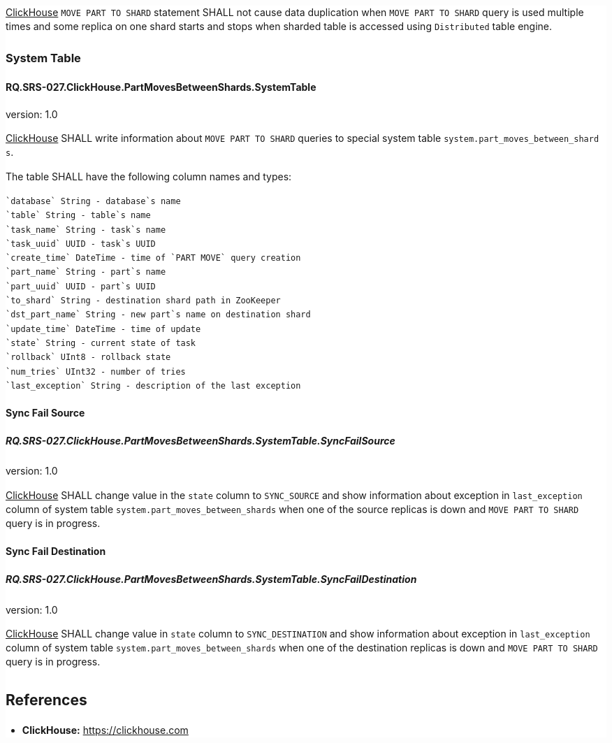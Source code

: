 [ClickHouse] `MOVE PART TO SHARD` statement SHALL not cause data duplication when 
`MOVE PART TO SHARD` query is used multiple times and some replica on one shard 
starts and stops when sharded table is accessed using `Distributed` table engine.


### System Table

#### RQ.SRS-027.ClickHouse.PartMovesBetweenShards.SystemTable
version: 1.0

[ClickHouse] SHALL write information about `MOVE PART TO SHARD` queries to special
system table `system.part_moves_between_shards`. 

The table SHALL have the following column names and types:

    `database` String - database`s name
    `table` String - table`s name
    `task_name` String - task`s name
    `task_uuid` UUID - task`s UUID
    `create_time` DateTime - time of `PART MOVE` query creation
    `part_name` String - part`s name
    `part_uuid` UUID - part`s UUID
    `to_shard` String - destination shard path in ZooKeeper
    `dst_part_name` String - new part`s name on destination shard
    `update_time` DateTime - time of update
    `state` String - current state of task
    `rollback` UInt8 - rollback state
    `num_tries` UInt32 - number of tries
    `last_exception` String - description of the last exception


#### Sync Fail Source

##### RQ.SRS-027.ClickHouse.PartMovesBetweenShards.SystemTable.SyncFailSource
version: 1.0

[ClickHouse] SHALL change value in the `state` column to `SYNC_SOURCE` and show information
about exception in `last_exception` column of system table `system.part_moves_between_shards` 
when one of the source replicas is down and `MOVE PART TO SHARD` query is in progress.

#### Sync Fail Destination

##### RQ.SRS-027.ClickHouse.PartMovesBetweenShards.SystemTable.SyncFailDestination
version: 1.0

[ClickHouse] SHALL change value in `state` column to `SYNC_DESTINATION` and show information
about exception in `last_exception` column of system table `system.part_moves_between_shards` 
when one of the destination replicas is down and `MOVE PART TO SHARD` query is in progress.

## References

* **ClickHouse:** https://clickhouse.com

[SRS]: #srs
[ClickHouse]: https://clickhouse.com


